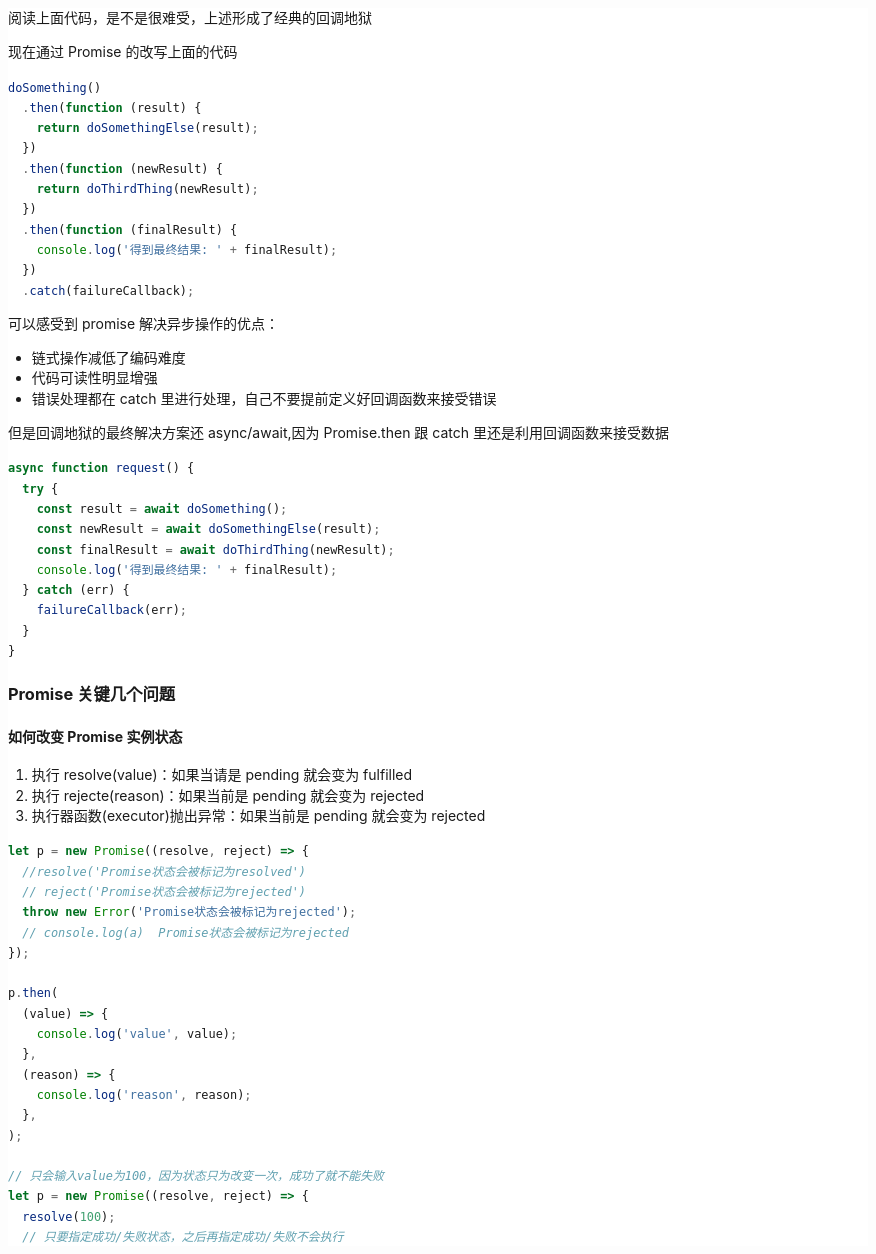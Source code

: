 阅读上面代码，是不是很难受，上述形成了经典的回调地狱

现在通过 Promise 的改写上面的代码

```js
doSomething()
  .then(function (result) {
    return doSomethingElse(result);
  })
  .then(function (newResult) {
    return doThirdThing(newResult);
  })
  .then(function (finalResult) {
    console.log('得到最终结果: ' + finalResult);
  })
  .catch(failureCallback);
```

可以感受到 promise 解决异步操作的优点：

- 链式操作减低了编码难度
- 代码可读性明显增强
- 错误处理都在 catch 里进行处理，自己不要提前定义好回调函数来接受错误

但是回调地狱的最终解决方案还 async/await,因为 Promise.then 跟 catch 里还是利用回调函数来接受数据

```js
async function request() {
  try {
    const result = await doSomething();
    const newResult = await doSomethingElse(result);
    const finalResult = await doThirdThing(newResult);
    console.log('得到最终结果: ' + finalResult);
  } catch (err) {
    failureCallback(err);
  }
}
```

### Promise 关键几个问题

#### 如何改变 Promise 实例状态

1.  执行 resolve(value)：如果当请是 pending 就会变为 fulfilled
1.  执行 rejecte(reason)：如果当前是 pending 就会变为 rejected
1.  执行器函数(executor)抛出异常：如果当前是 pending 就会变为 rejected

```js
let p = new Promise((resolve, reject) => {
  //resolve('Promise状态会被标记为resolved')
  // reject('Promise状态会被标记为rejected')
  throw new Error('Promise状态会被标记为rejected');
  // console.log(a)  Promise状态会被标记为rejected
});

p.then(
  (value) => {
    console.log('value', value);
  },
  (reason) => {
    console.log('reason', reason);
  },
);

// 只会输入value为100，因为状态只为改变一次，成功了就不能失败
let p = new Promise((resolve, reject) => {
  resolve(100);
  // 只要指定成功/失败状态，之后再指定成功/失败不会执行
```